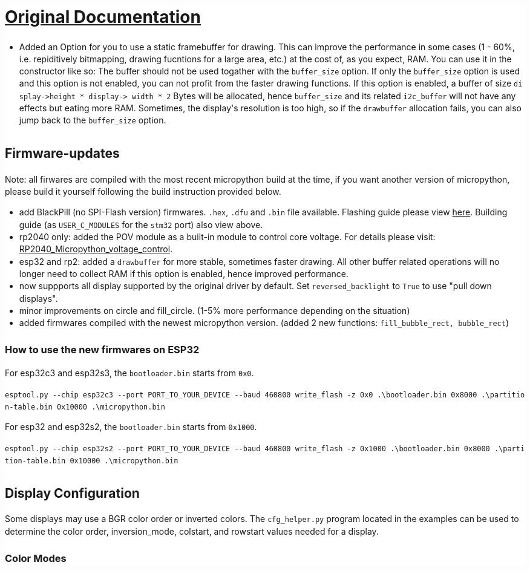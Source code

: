# [Original Documentation](#original-documentation)

  - Added an Option for you to use a static framebuffer for drawing. This can improve the performance in some cases (1 - 60%, i.e. repiditively bitmapping, drawing fucntions for a large area, etc.) at the cost of, as you expect, RAM. You can use it in the constructor like so:
    The buffer should not be used togather with the `buffer_size` option. If only the `buffer_size` option is used and this option is not enabled, you can not profit from the faster drawing functions. If this option is enabled, a buffer of size `display->height * display-> width * 2` Bytes will be allocated, hence `buffer_size` and its related `i2c_buffer` will not have any effects but eating more RAM. Sometimes, the display's resolution is too high, so if the `drawbuffer` allocation fails, you can also jump back to the `buffer_size` option. 

## Firmware-updates
Note: all firwares are compiled with the most recent micropython build at the time, if you want another version of micropython, please build it yourself following the build instruction provided below.
- add BlackPill (no SPI-Flash version) firmwares. `.hex`, `.dfu` and `.bin` file available. Flashing guide please view [here](https://github.com/nspsck/STM32F411CEU6_BlackPill_Micropython/tree/main#how-to-flash). Building guide (as `USER_C_MODULES` for the `stm32` port) also view above.
- rp2040 only: added the POV module as a built-in module to control core voltage. For details please visit: [RP2040_Micropython_voltage_control](https://github.com/nspsck/RP2040_Micropython_voltage_control).
- esp32 and rp2: added a `drawbuffer` for more stable, sometimes faster drawing. All other buffer related operations will no longer need to collect RAM if this option is enabled, hence improved performance.
- now suppports all display supported by the original driver by default. Set `reversed_backlight` to `True` to use "pull down displays".
- minor improvements on circle and fill_circle. (1-5% more performance depending on the situation) 
- added firmwares compiled with the newest micropython version. (added 2 new functions: `fill_bubble_rect, bubble_rect`)
### How to use the new firmwares on ESP32
For esp32c3 and esp32s3, the `bootloader.bin` starts from `0x0`.
```shell
esptool.py --chip esp32c3 --port PORT_TO_YOUR_DEVICE --baud 460800 write_flash -z 0x0 .\bootloader.bin 0x8000 .\partition-table.bin 0x10000 .\micropython.bin
```
For esp32 and esp32s2, the `bootloader.bin` starts from `0x1000`.
```shell
esptool.py --chip esp32s2 --port PORT_TO_YOUR_DEVICE --baud 460800 write_flash -z 0x1000 .\bootloader.bin 0x8000 .\partition-table.bin 0x10000 .\micropython.bin
```

## Display Configuration

Some displays may use a BGR color order or inverted colors. The `cfg_helper.py`
program located in the examples can be used to determine the color order, inversion_mode, colstart, and rowstart values needed for a display.

### Color Modes

